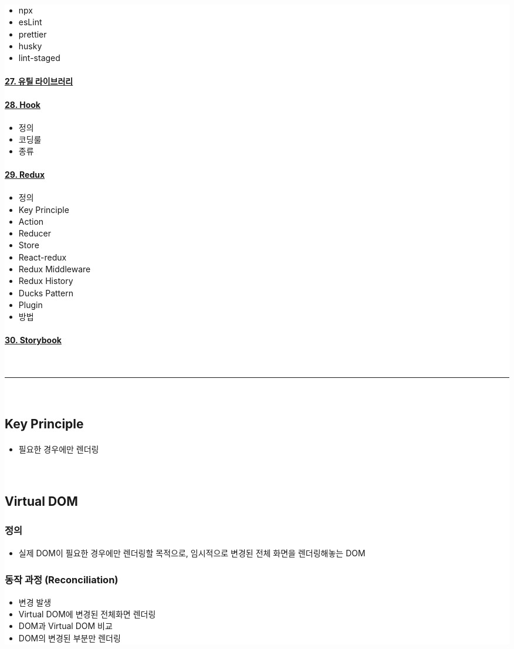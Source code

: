 - npx
- esLint
- prettier
- husky
- lint-staged

#### [27. 유틸 라이브러리](유틸-라이브러리)

#### [28. Hook](#Hook)

- 정의
- 코딩룰
- 종류

#### [29. Redux](#Redux)

- 정의
- Key Principle
- Action
- Reducer
- Store
- React-redux
- Redux Middleware
- Redux History
- Ducks Pattern
- Plugin
- 방법

#### [30. Storybook](#Storybook)

<br>

---

<br>

## Key Principle

- 필요한 경우에만 렌더링

<br>

## Virtual DOM

### 정의

- 실제 DOM이 필요한 경우에만 렌더링할 목적으로, 임시적으로 변경된 전체 화면을 렌더링해놓는 DOM

### 동작 과정 (Reconciliation)

- 변경 발생
- Virtual DOM에 변경된 전체화면 렌더링
- DOM과 Virtual DOM 비교
- DOM의 변경된 부분만 렌더링
